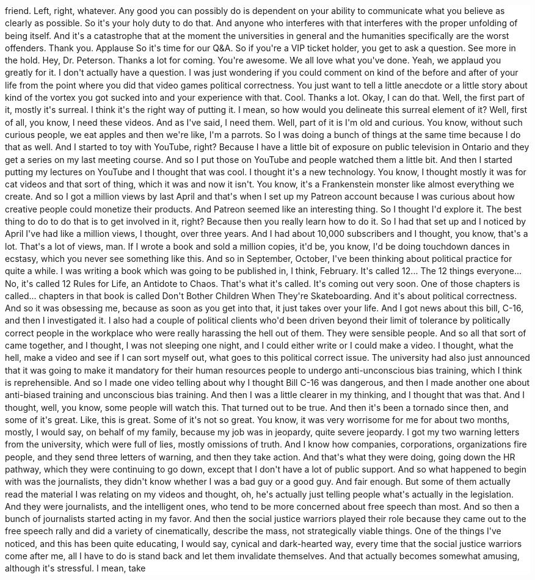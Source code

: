friend. Left, right, whatever. Any good you can possibly do is dependent on your ability to communicate what you believe as clearly as possible. So it's your holy duty to do that. And anyone who interferes with that interferes with the proper unfolding of being itself. And it's a catastrophe that at the moment the universities in general and the humanities specifically are the worst offenders. Thank you. Applause So it's time for our Q&A. So if you're a VIP ticket holder, you get to ask a question. See more in the hold. Hey, Dr. Peterson. Thanks a lot for coming. You're awesome. We all love what you've done. Yeah, we applaud you greatly for it. I don't actually have a question. I was just wondering if you could comment on kind of the before and after of your life from the point where you did that video games political correctness. You just want to tell a little anecdote or a little story about kind of the vortex you got sucked into and your experience with that. Cool. Thanks a lot. Okay, I can do that. Well, the first part of it, mostly it's surreal. I think it's the right way of putting it. I mean, so how would you delineate this surreal element of it? Well, first of all, you know, I need these videos. And as I've said, I need them. Well, part of it is I'm old and curious. You know, without such curious people, we eat apples and then we're like, I'm a parrots. So I was doing a bunch of things at the same time because I do that as well. And I started to toy with YouTube, right? Because I have a little bit of exposure on public television in Ontario and they get a series on my last meeting course. And so I put those on YouTube and people watched them a little bit. And then I started putting my lectures on YouTube and I thought that was cool. I thought it's a new technology. You know, I thought mostly it was for cat videos and that sort of thing, which it was and now it isn't. You know, it's a Frankenstein monster like almost everything we create. And so I got a million views by last April and that's when I set up my Patreon account because I was curious about how creative people could monetize their products. And Patreon seemed like an interesting thing. So I thought I'd explore it. The best thing to do to do that is to get involved in it, right? Because then you really learn how to do it. So I had that set up and I noticed by April I've had like a million views, I thought, over three years. And I had about 10,000 subscribers and I thought, you know, that's a lot. That's a lot of views, man. If I wrote a book and sold a million copies, it'd be, you know, I'd be doing touchdown dances in ecstasy, which you never see something like this. And so in September, October, I've been thinking about political practice for quite a while. I was writing a book which was going to be published in, I think, February. It's called 12... The 12 things everyone... No, it's called 12 Rules for Life, an Antidote to Chaos. That's what it's called. It's coming out very soon. One of those chapters is called... chapters in that book is called Don't Bother Children When They're Skateboarding. And it's about political correctness. And so it was obsessing me, because as soon as you get into that, it just takes over your life. And I got news about this bill, C-16, and then I investigated it. I also had a couple of political clients who'd been driven beyond their limit of tolerance by politically correct people in the workplace who were really harassing the hell out of them. They were sensible people. And so all that sort of came together, and I thought, I was not sleeping one night, and I could either write or I could make a video. I thought, what the hell, make a video and see if I can sort myself out, what goes to this political correct issue. The university had also just announced that it was going to make it mandatory for their human resources people to undergo anti-unconscious bias training, which I think is reprehensible. And so I made one video telling about why I thought Bill C-16 was dangerous, and then I made another one about anti-biased training and unconscious bias training. And then I was a little clearer in my thinking, and I thought that was that. And I thought, well, you know, some people will watch this. That turned out to be true. And then it's been a tornado since then, and some of it's great. Like, this is great. Some of it's not so great. You know, it was very worrisome for me for about two months, mostly, I would say, on behalf of my family, because my job was in jeopardy, quite severe jeopardy. I got my two warning letters from the university, which were full of lies, mostly omissions of truth. And I know how companies, corporations, organizations fire people, and they send three letters of warning, and then they take action. And that's what they were doing, going down the HR pathway, which they were continuing to go down, except that I don't have a lot of public support. And so what happened to begin with was the journalists, they didn't know whether I was a bad guy or a good guy. And fair enough. But some of them actually read the material I was relating on my videos and thought, oh, he's actually just telling people what's actually in the legislation. And they were journalists, and the intelligent ones, who tend to be more concerned about free speech than most. And so then a bunch of journalists started acting in my favor. And then the social justice warriors played their role because they came out to the free speech rally and did a variety of cinematically, describe the mass, not strategically viable things. One of the things I've noticed, and this has been quite educating, I would say, cynical and dark-hearted way, every time that the social justice warriors come after me, all I have to do is stand back and let them invalidate themselves. And that actually becomes somewhat amusing, although it's stressful. I mean, take